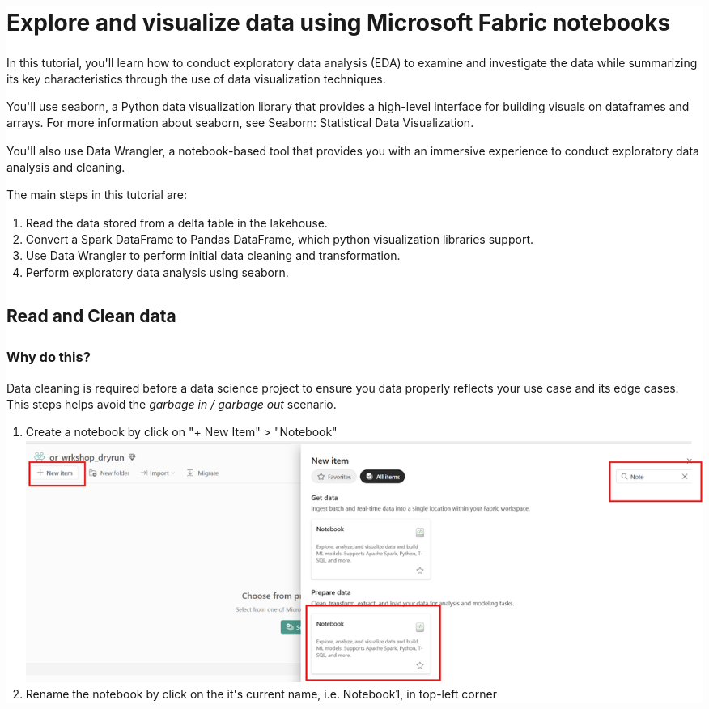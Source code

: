 # Explore and visualize data using Microsoft Fabric notebooks

In this tutorial, you'll learn how to conduct exploratory data analysis (EDA) to examine and investigate the data while summarizing its key characteristics through the use of data visualization techniques.

You'll use seaborn, a Python data visualization library that provides a high-level interface for building visuals on dataframes and arrays. For more information about seaborn, see Seaborn: Statistical Data Visualization.

You'll also use Data Wrangler, a notebook-based tool that provides you with an immersive experience to conduct exploratory data analysis and cleaning.

The main steps in this tutorial are:

1. Read the data stored from a delta table in the lakehouse.
2. Convert a Spark DataFrame to Pandas DataFrame, which python visualization libraries support.
3. Use Data Wrangler to perform initial data cleaning and transformation.
4. Perform exploratory data analysis using seaborn.

## Read and Clean data

### Why do this? 
Data cleaning is required before a data science project to ensure you data properly reflects your use case and its edge cases. This steps helps avoid the *garbage in / garbage out* scenario. 

1. Create a notebook by click on "+ New Item" > "Notebook"
![alt text](/DataScienceTutorial/images/ExploreAndCleanData1.png)
2. Rename the notebook by click on the it's current name, i.e. Notebook1, in top-left corner 
